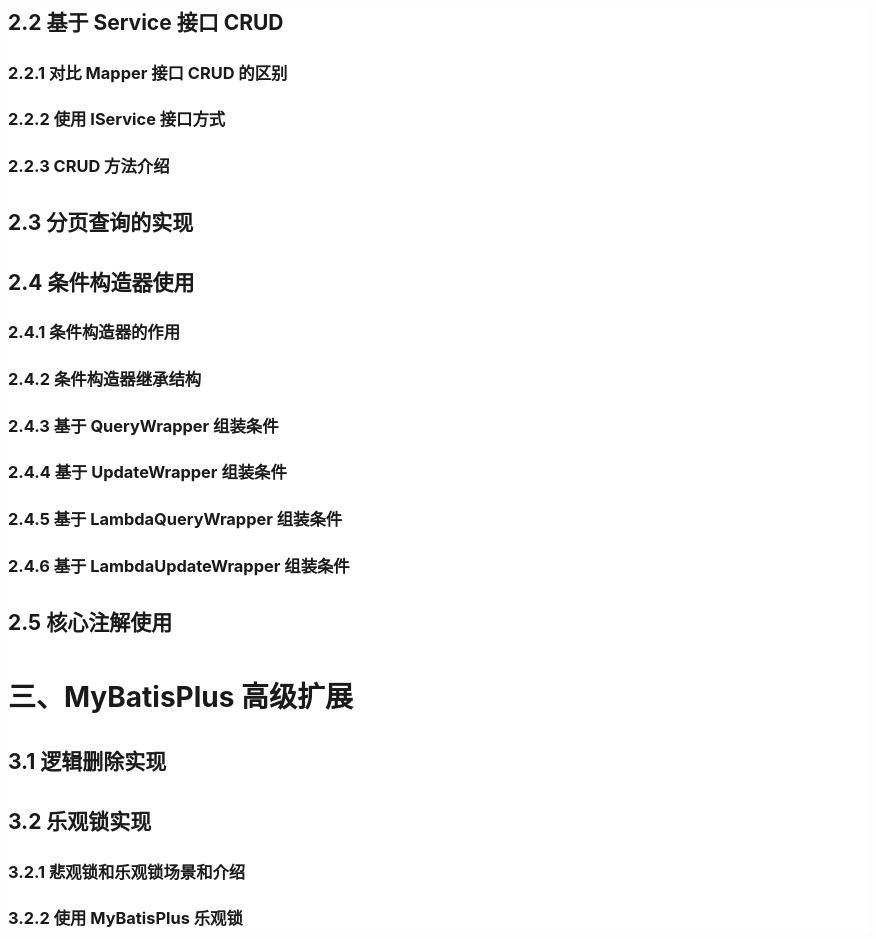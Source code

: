 

## 2.2 基于 Service 接口 CRUD



### 2.2.1 对比 Mapper 接口 CRUD 的区别

### 2.2.2 使用 IService 接口方式

### 2.2.3 CRUD 方法介绍



## 2.3 分页查询的实现



## 2.4 条件构造器使用



### 2.4.1 条件构造器的作用

### 2.4.2 条件构造器继承结构

### 2.4.3 基于 QueryWrapper 组装条件

### 2.4.4 基于 UpdateWrapper 组装条件

### 2.4.5 基于 LambdaQueryWrapper 组装条件

### 2.4.6 基于 LambdaUpdateWrapper 组装条件



## 2.5 核心注解使用





# 三、MyBatisPlus 高级扩展

## 3.1 逻辑删除实现

## 3.2 乐观锁实现

### 3.2.1 悲观锁和乐观锁场景和介绍

### 3.2.2 使用 MyBatisPlus 乐观锁
